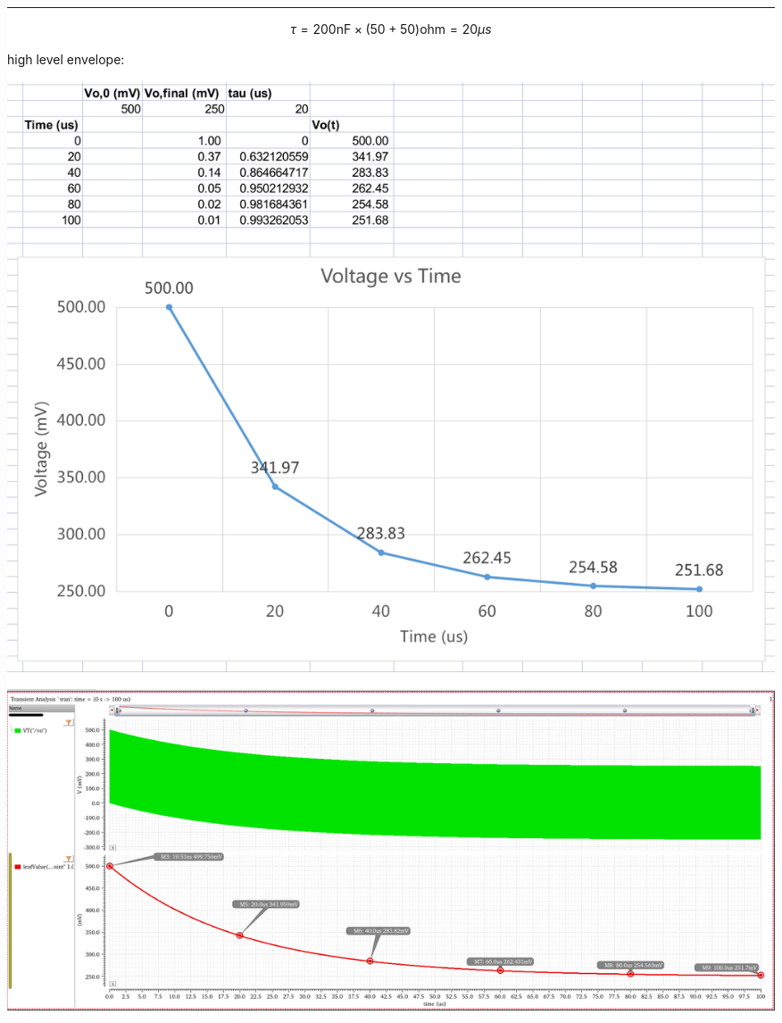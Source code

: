 

---

$$
\tau = 200 \text{nF} \times (50+50)\text{ohm} = 20 \mu s
$$

high level envelope:

![image-20231121230155083](insight/image-20231121230155083.png)



![image-20231121230225895](insight/image-20231121230225895.png)